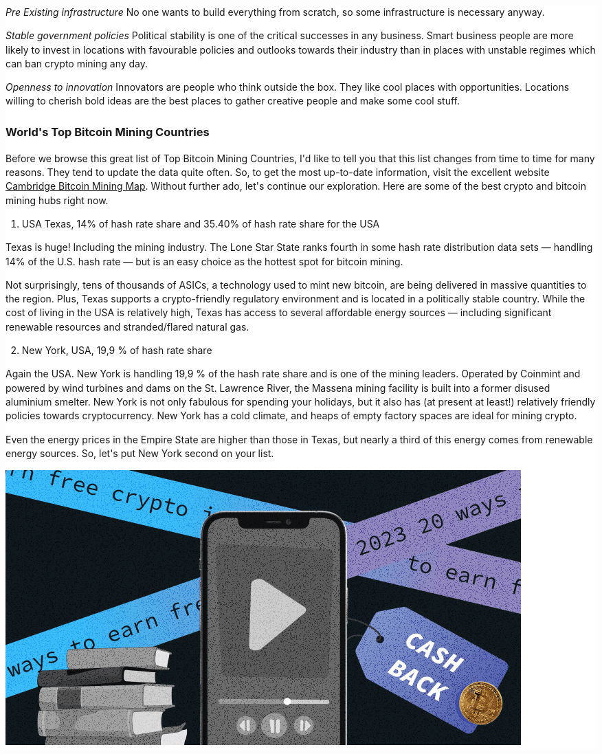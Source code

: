 *Pre Existing infrastructure*
No one wants to build everything from scratch, so some infrastructure is necessary anyway. 

*Stable government policies*
Political stability is one of the critical successes in any business. Smart business people are more likely to invest in locations with favourable policies and outlooks towards their industry than in places with unstable regimes which can ban crypto mining any day. 

*Openness to innovation*
Innovators are people who think outside the box. They like cool places with opportunities. Locations willing to cherish bold ideas are the best places to gather creative people and make some cool stuff. 

### World's Top Bitcoin Mining Countries

Before we browse this great list of Top Bitcoin Mining Countries, I'd like to tell you that this list changes from time to time for many reasons. They tend to update the data quite often. So, to get the most up-to-date information, visit the excellent website [Cambridge Bitcoin Mining Map](https://ccaf.io/cbeci/mining_map). 
Without further ado, let's continue our exploration. Here are some of the best crypto and bitcoin mining hubs right now.  

1. USA Texas, 14% of hash rate share and 35.40% of hash rate share for the USA

Texas is huge! Including the mining industry. The Lone Star State ranks fourth in some hash rate distribution data sets — handling 14% of the U.S. hash rate — but is an easy choice as the hottest spot for bitcoin mining.

Not surprisingly, tens of thousands of ASICs, a technology used to mint new bitcoin, are being delivered in massive quantities to the region. Plus, Texas supports a crypto-friendly regulatory environment and is located in a politically stable country. While the cost of living in the USA is relatively high, Texas has access to several affordable energy sources — including significant renewable resources and stranded/flared natural gas.

2. New York, USA, 19,9 % of hash rate share

Again the USA. New York is handling 19,9 % of the hash rate share and is one of the mining leaders. Operated by Coinmint and powered by wind turbines and dams on the St. Lawrence River, the Massena mining facility is built into a former disused aluminium smelter. New York is not only fabulous for spending your holidays, but it also has (at present at least!) relatively friendly policies towards cryptocurrency. New York has a cold climate, and heaps of empty factory spaces are ideal for mining crypto.

Even the energy prices in the Empire State are higher than those in Texas, but nearly a third of this energy comes from renewable energy sources. So, let's put New York second on your list.

![Device with cash back tag](../../static/assets/full-18-.png "Device with cash back tag")
